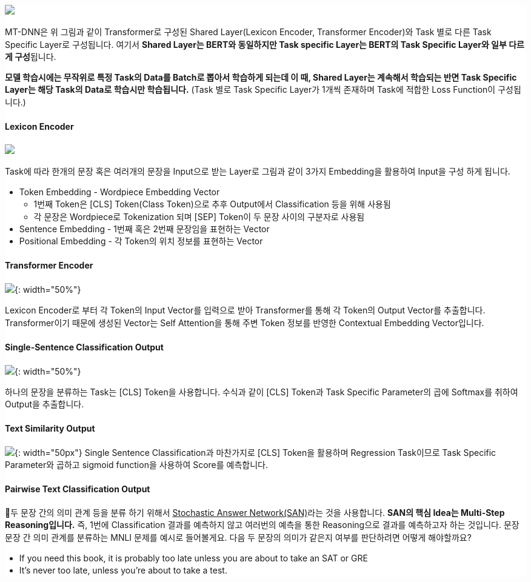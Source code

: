 ![](https://y-rok.github.io/assets/img/Untitled-5daa626f-1b42-4f5b-818e-eb6bbe294093.png)

MT-DNN은 위 그림과 같이 Transformer로 구성된 Shared Layer(Lexicon Encoder, Transformer Encoder)와 Task 별로 다른 Task Specific Layer로 구성됩니다. 여기서 **Shared Layer는 BERT와 동일하지만 Task specific Layer는 BERT의 Task Specific Layer와 일부 다르게 구성**됩니다. 

**모델 학습시에는 무작위로 특정 Task의 Data를 Batch로 뽑아서 학습하게 되는데 이 때, Shared Layer는 계속해서 학습되는 반면 Task Specific Layer는 해당 Task의 Data로 학습시만 학습됩니다.** (Task 별로 Task Specific Layer가 1개씩 존재하며 Task에 적합한 Loss Function이 구성됩니다.)

#### Lexicon Encoder

![](https://y-rok.github.io/assets/img/Untitled-05e51d06-cbeb-4d79-bcfc-cba50514c0bb.png)

Task에 따라 한개의 문장 혹은 여러개의 문장을 Input으로 받는 Layer로 그림과 같이 3가지 Embedding을 활용하여 Input을 구성 하게 됩니다. 

- Token Embedding - Wordpiece Embedding Vector
    - 1번째 Token은 [CLS] Token(Class Token)으로 추후 Output에서 Classification 등을 위해 사용됨
    - 각 문장은 Wordpiece로 Tokenization 되며 [SEP] Token이 두 문장 사이의 구분자로 사용됨
- Sentence Embedding - 1번째 혹은 2번째 문장임을 표현하는 Vector
- Positional Embedding - 각 Token의 위치 정보를 표현하는 Vector

#### Transformer Encoder

![](https://y-rok.github.io/assets/img/Untitled-7931f066-1cfd-419b-a046-b2e622b01ecf.png){: width="50%"}


Lexicon Encoder로 부터 각 Token의 Input Vector를 입력으로 받아 Transformer를 통해 각 Token의 Output Vector를 추출합니다. Transformer이기 때문에 생성된 Vector는 Self Attention을 통해 주변 Token 정보를 반영한 Contextual Embedding Vector입니다.

#### Single-Sentence Classification Output

![](https://y-rok.github.io/assets/img/Untitled-b505ff79-fd58-441a-9cc2-7b9194c4820b.png){: width="50%"}

하나의 문장을 분류하는 Task는 [CLS] Token을 사용합니다. 수식과 같이 [CLS] Token과 Task Specific Parameter의 곱에 Softmax를 취하여 Output을 추출합니다. 



#### Text Similarity Output

![](https://y-rok.github.io/assets/img/Untitled-6ed73731-4502-40fa-83e8-b84ff65c7325.png){: width="50px"}
Single Sentence Classification과 마찬가지로 [CLS] Token을 활용하며  Regression Task이므로 Task Specific Parameter와 곱하고 sigmoid function을 사용하여 Score를 예측합니다.


#### Pairwise Text Classification Output

두 문장 간의 의미 관계 등을 분류 하기 위해서 [Stochastic Answer Network(SAN)](https://arxiv.org/abs/1804.07888)라는 것을 사용합니다. **SAN의 핵심 Idea는 Multi-Step Reasoning입니다.** 즉, 1번에 Classification 결과를 예측하지 않고 여러번의 예측을 통한 Reasoning으로 결과를 예측하고자 하는 것입니다. 문장 문장 간 의미 관계를 분류하는 MNLI 문제를 예시로 들어볼게요. 다음 두 문장의 의미가 같은지 여부를 판단하려면 어떻게 해야할까요?

- If you need this book, it is probably too late unless you are about to take an SAT or GRE
- It’s never too late, unless you’re about to take a test.
